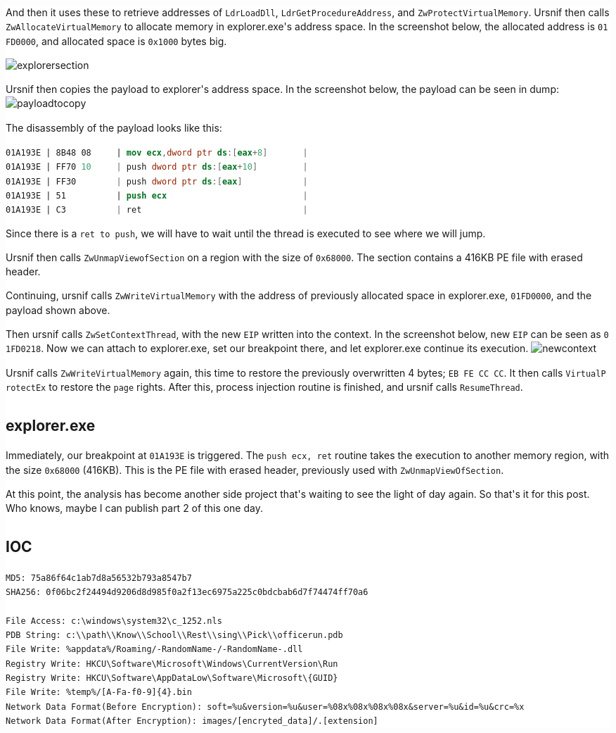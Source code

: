 And then it uses these to retrieve addresses of `LdrLoadDll`, `LdrGetProcedureAddress`, and `ZwProtectVirtualMemory`. Ursnif then calls `ZwAllocateVirtualMemory` to allocate memory in explorer.exe's address space. In the screenshot below, the allocated address is `01FD0000`, and allocated space is `0x1000` bytes big.

![explorersection](/assets/img/ursnif/15-explorer-allocate.png)

Ursnif then copies the payload to explorer's address space. In the screenshot below, the payload can be seen in dump:
![payloadtocopy](/assets/img/ursnif/16-payload-to-copy.png)

The disassembly of the payload looks like this:
```nasm
01A193E | 8B48 08     | mov ecx,dword ptr ds:[eax+8]       |
01A193E | FF70 10     | push dword ptr ds:[eax+10]         |
01A193E | FF30        | push dword ptr ds:[eax]            |
01A193E | 51          | push ecx                           |
01A193E | C3          | ret                                |
```
Since there is a `ret to push`, we will have to wait until the thread is executed to see where we will jump.

Ursnif then calls `ZwUnmapViewofSection` on a region with the size of `0x68000`. The section contains a 416KB PE file with erased header.

Continuing, ursnif calls `ZwWriteVirtualMemory` with the address of previously allocated space in explorer.exe, `01FD0000`, and the payload shown above.

Then ursnif calls `ZwSetContextThread`, with the new `EIP` written into the context. In the screenshot below, new `EIP` can be seen as `01FD0218`. Now we can attach to explorer.exe, set our breakpoint there, and let explorer.exe continue its execution.
![newcontext](/assets/img/ursnif/17-context.png)

Ursnif calls `ZwWriteVirtualMemory` again, this time to restore the previously overwritten 4 bytes; `EB FE CC CC`. It then calls `VirtualProtectEx` to restore the `page` rights. After this, process injection routine is finished, and ursnif calls `ResumeThread`. 


## explorer.exe
Immediately, our breakpoint at `01A193E` is triggered. The `push ecx, ret` routine takes the execution to another memory region, with the size `0x68000` (416KB). This is the PE file with erased header, previously used with `ZwUnmapViewOfSection`. 

At this point, the analysis has become another side project that's waiting to see the light of day again. So that's it for this post. Who knows, maybe I can publish part 2 of this one day.

## IOC
```
MD5: 75a86f64c1ab7d8a56532b793a8547b7
SHA256: 0f06bc2f24494d9206d8d985f0a2f13ec6975a225c0bdcbab6d7f74474ff70a6

File Access: c:\windows\system32\c_1252.nls
PDB String: c:\\path\\Know\\School\\Rest\\sing\\Pick\\officerun.pdb
File Write: %appdata%/Roaming/-RandomName-/-RandomName-.dll
Registry Write: HKCU\Software\Microsoft\Windows\CurrentVersion\Run
Registry Write: HKCU\Software\AppDataLow\Software\Microsoft\{GUID}
File Write: %temp%/[A-Fa-f0-9]{4}.bin
Network Data Format(Before Encryption): soft=%u&version=%u&user=%08x%08x%08x%08x&server=%u&id=%u&crc=%x
Network Data Format(After Encryption): images/[encryted_data]/.[extension]
```
